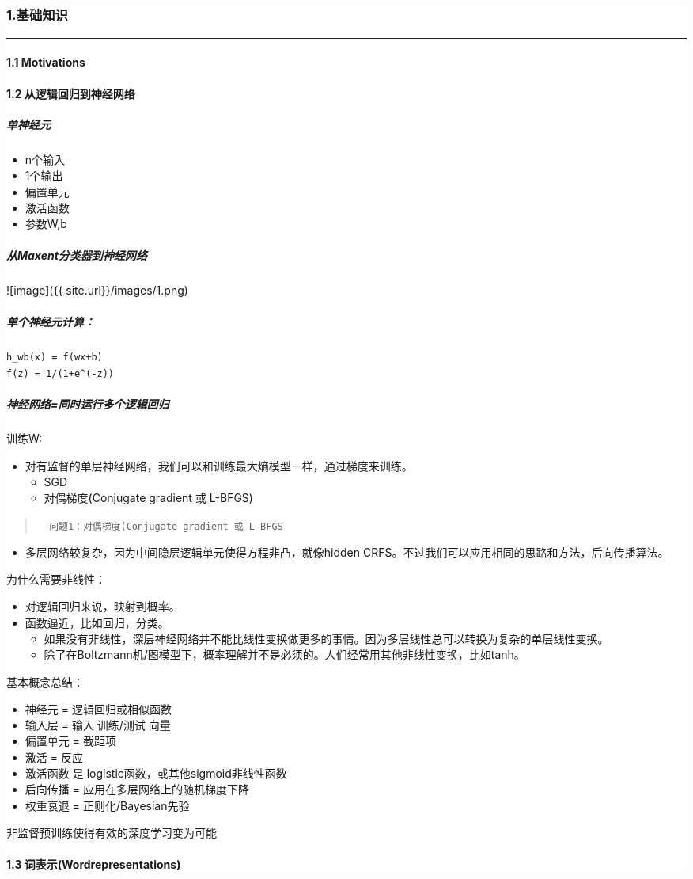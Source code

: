 ### 1.基础知识
---
#### 1.1 Motivations
#### 1.2 从逻辑回归到神经网络

##### 单神经元

* n个输入
* 1个输出
* 偏置单元
* 激活函数
* 参数W,b

##### 从Maxent分类器到神经网络

![image]({{ site.url}}/images/1.png)

##### 单个神经元计算：

	h_wb(x) = f(wx+b)
	f(z) = 1/(1+e^(-z))

##### 神经网络=同时运行多个逻辑回归

训练W:

* 对有监督的单层神经网络，我们可以和训练最大熵模型一样，通过梯度来训练。
   * SGD
   * 对偶梯度(Conjugate gradient 或 L-BFGS)

> 		问题1：对偶梯度(Conjugate gradient 或 L-BFGS

* 多层网络较复杂，因为中间隐层逻辑单元使得方程非凸，就像hidden CRFS。不过我们可以应用相同的思路和方法，后向传播算法。

为什么需要非线性：

* 对逻辑回归来说，映射到概率。
* 函数逼近，比如回归，分类。
  * 如果没有非线性，深层神经网络并不能比线性变换做更多的事情。因为多层线性总可以转换为复杂的单层线性变换。
  * 除了在Boltzmann机/图模型下，概率理解并不是必须的。人们经常用其他非线性变换，比如tanh。

基本概念总结：

* 神经元 = 逻辑回归或相似函数
* 输入层 = 输入 训练/测试 向量
* 偏置单元 = 截距项
* 激活 = 反应
* 激活函数 是 logistic函数，或其他sigmoid非线性函数
* 后向传播 =  应用在多层网络上的随机梯度下降
* 权重衰退 = 正则化/Bayesian先验

非监督预训练使得有效的深度学习变为可能

#### 1.3 词表示(Wordrepresentations)
